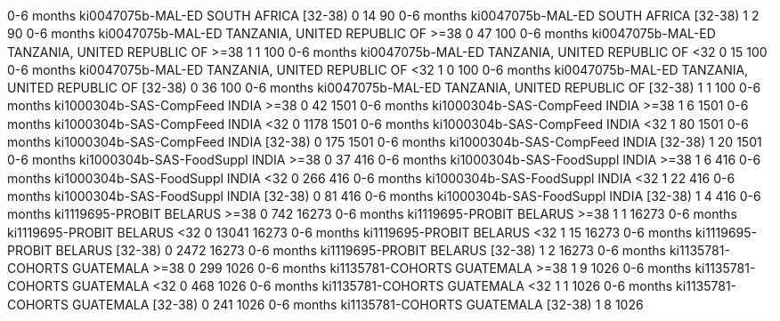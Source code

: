 0-6 months    ki0047075b-MAL-ED          SOUTH AFRICA                   [32-38)          0       14      90
0-6 months    ki0047075b-MAL-ED          SOUTH AFRICA                   [32-38)          1        2      90
0-6 months    ki0047075b-MAL-ED          TANZANIA, UNITED REPUBLIC OF   >=38             0       47     100
0-6 months    ki0047075b-MAL-ED          TANZANIA, UNITED REPUBLIC OF   >=38             1        1     100
0-6 months    ki0047075b-MAL-ED          TANZANIA, UNITED REPUBLIC OF   <32              0       15     100
0-6 months    ki0047075b-MAL-ED          TANZANIA, UNITED REPUBLIC OF   <32              1        0     100
0-6 months    ki0047075b-MAL-ED          TANZANIA, UNITED REPUBLIC OF   [32-38)          0       36     100
0-6 months    ki0047075b-MAL-ED          TANZANIA, UNITED REPUBLIC OF   [32-38)          1        1     100
0-6 months    ki1000304b-SAS-CompFeed    INDIA                          >=38             0       42    1501
0-6 months    ki1000304b-SAS-CompFeed    INDIA                          >=38             1        6    1501
0-6 months    ki1000304b-SAS-CompFeed    INDIA                          <32              0     1178    1501
0-6 months    ki1000304b-SAS-CompFeed    INDIA                          <32              1       80    1501
0-6 months    ki1000304b-SAS-CompFeed    INDIA                          [32-38)          0      175    1501
0-6 months    ki1000304b-SAS-CompFeed    INDIA                          [32-38)          1       20    1501
0-6 months    ki1000304b-SAS-FoodSuppl   INDIA                          >=38             0       37     416
0-6 months    ki1000304b-SAS-FoodSuppl   INDIA                          >=38             1        6     416
0-6 months    ki1000304b-SAS-FoodSuppl   INDIA                          <32              0      266     416
0-6 months    ki1000304b-SAS-FoodSuppl   INDIA                          <32              1       22     416
0-6 months    ki1000304b-SAS-FoodSuppl   INDIA                          [32-38)          0       81     416
0-6 months    ki1000304b-SAS-FoodSuppl   INDIA                          [32-38)          1        4     416
0-6 months    ki1119695-PROBIT           BELARUS                        >=38             0      742   16273
0-6 months    ki1119695-PROBIT           BELARUS                        >=38             1        1   16273
0-6 months    ki1119695-PROBIT           BELARUS                        <32              0    13041   16273
0-6 months    ki1119695-PROBIT           BELARUS                        <32              1       15   16273
0-6 months    ki1119695-PROBIT           BELARUS                        [32-38)          0     2472   16273
0-6 months    ki1119695-PROBIT           BELARUS                        [32-38)          1        2   16273
0-6 months    ki1135781-COHORTS          GUATEMALA                      >=38             0      299    1026
0-6 months    ki1135781-COHORTS          GUATEMALA                      >=38             1        9    1026
0-6 months    ki1135781-COHORTS          GUATEMALA                      <32              0      468    1026
0-6 months    ki1135781-COHORTS          GUATEMALA                      <32              1        1    1026
0-6 months    ki1135781-COHORTS          GUATEMALA                      [32-38)          0      241    1026
0-6 months    ki1135781-COHORTS          GUATEMALA                      [32-38)          1        8    1026